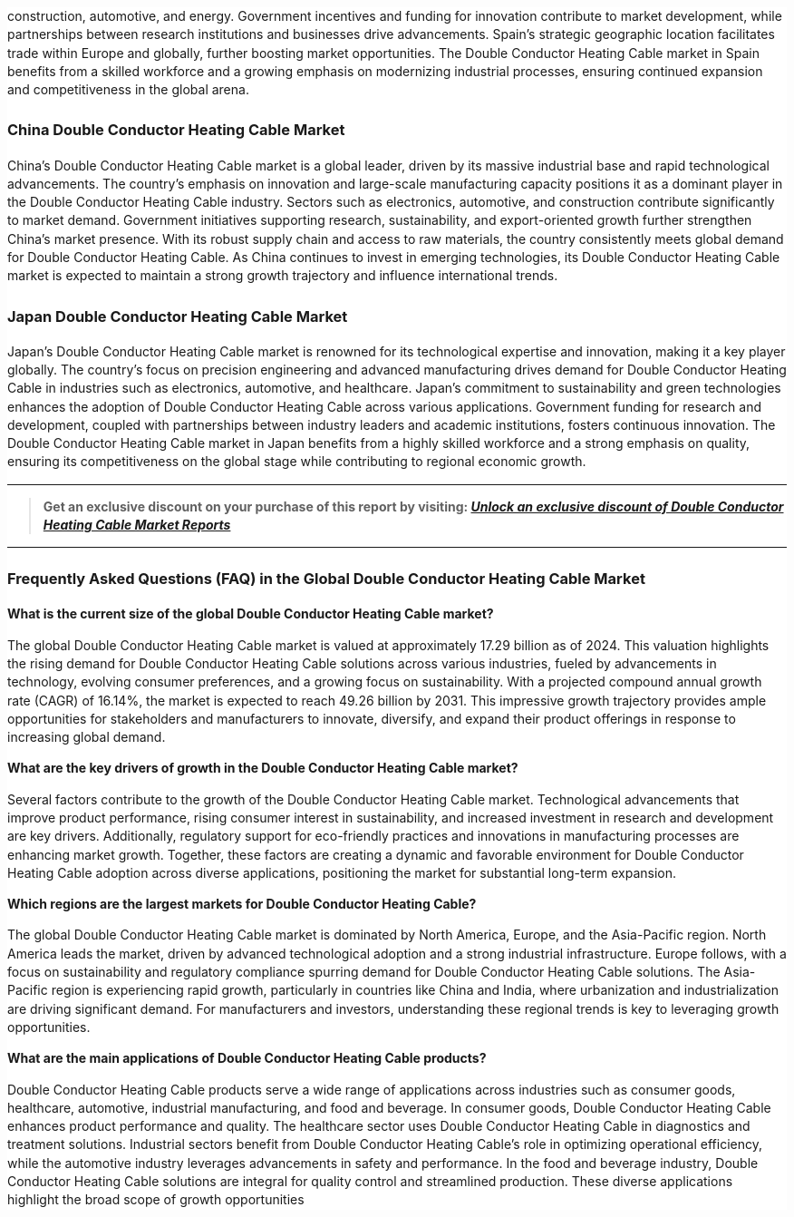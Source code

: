 construction, automotive, and energy. Government incentives and funding for innovation contribute to market development, while partnerships between research institutions and businesses drive advancements. Spain&rsquo;s strategic geographic location facilitates trade within Europe and globally, further boosting market opportunities. The Double Conductor Heating Cable market in Spain benefits from a skilled workforce and a growing emphasis on modernizing industrial processes, ensuring continued expansion and competitiveness in the global arena.</p><h3>China Double Conductor Heating Cable Market</h3><p>China&rsquo;s Double Conductor Heating Cable market is a global leader, driven by its massive industrial base and rapid technological advancements. The country&rsquo;s emphasis on innovation and large-scale manufacturing capacity positions it as a dominant player in the Double Conductor Heating Cable industry. Sectors such as electronics, automotive, and construction contribute significantly to market demand. Government initiatives supporting research, sustainability, and export-oriented growth further strengthen China&rsquo;s market presence. With its robust supply chain and access to raw materials, the country consistently meets global demand for Double Conductor Heating Cable. As China continues to invest in emerging technologies, its Double Conductor Heating Cable market is expected to maintain a strong growth trajectory and influence international trends.</p><h3>Japan Double Conductor Heating Cable Market</h3><p>Japan&rsquo;s Double Conductor Heating Cable market is renowned for its technological expertise and innovation, making it a key player globally. The country&rsquo;s focus on precision engineering and advanced manufacturing drives demand for Double Conductor Heating Cable in industries such as electronics, automotive, and healthcare. Japan&rsquo;s commitment to sustainability and green technologies enhances the adoption of Double Conductor Heating Cable across various applications. Government funding for research and development, coupled with partnerships between industry leaders and academic institutions, fosters continuous innovation. The Double Conductor Heating Cable market in Japan benefits from a highly skilled workforce and a strong emphasis on quality, ensuring its competitiveness on the global stage while contributing to regional economic growth.</p><hr /><blockquote><p><strong>Get an exclusive discount on your purchase of this report by visiting: <em><a href="://marketresearchpulse.com/ask-for-discount/126322?utm_source=Github&amp;utm_medium=0114">Unlock an exclusive discount of Double Conductor Heating Cable Market Reports</a></em>&nbsp;</strong></p></blockquote><hr /><h3>Frequently Asked Questions (FAQ) in the Global Double Conductor Heating Cable Market</h3><p><strong>What is the current size of the global Double Conductor Heating Cable market?</strong></p><p>The global Double Conductor Heating Cable market is valued at approximately 17.29 billion as of 2024. This valuation highlights the rising demand for Double Conductor Heating Cable solutions across various industries, fueled by advancements in technology, evolving consumer preferences, and a growing focus on sustainability. With a projected compound annual growth rate (CAGR) of 16.14%, the market is expected to reach 49.26 billion by 2031. This impressive growth trajectory provides ample opportunities for stakeholders and manufacturers to innovate, diversify, and expand their product offerings in response to increasing global demand.</p><p><strong>What are the key drivers of growth in the Double Conductor Heating Cable market?</strong></p><p>Several factors contribute to the growth of the Double Conductor Heating Cable market. Technological advancements that improve product performance, rising consumer interest in sustainability, and increased investment in research and development are key drivers. Additionally, regulatory support for eco-friendly practices and innovations in manufacturing processes are enhancing market growth. Together, these factors are creating a dynamic and favorable environment for Double Conductor Heating Cable adoption across diverse applications, positioning the market for substantial long-term expansion.</p><p><strong>Which regions are the largest markets for Double Conductor Heating Cable?</strong></p><p>The global Double Conductor Heating Cable market is dominated by North America, Europe, and the Asia-Pacific region. North America leads the market, driven by advanced technological adoption and a strong industrial infrastructure. Europe follows, with a focus on sustainability and regulatory compliance spurring demand for Double Conductor Heating Cable solutions. The Asia-Pacific region is experiencing rapid growth, particularly in countries like China and India, where urbanization and industrialization are driving significant demand. For manufacturers and investors, understanding these regional trends is key to leveraging growth opportunities.</p><p><strong>What are the main applications of Double Conductor Heating Cable products?</strong></p><p>Double Conductor Heating Cable products serve a wide range of applications across industries such as consumer goods, healthcare, automotive, industrial manufacturing, and food and beverage. In consumer goods, Double Conductor Heating Cable enhances product performance and quality. The healthcare sector uses Double Conductor Heating Cable in diagnostics and treatment solutions. Industrial sectors benefit from Double Conductor Heating Cable&rsquo;s role in optimizing operational efficiency, while the automotive industry leverages advancements in safety and performance. In the food and beverage industry, Double Conductor Heating Cable solutions are integral for quality control and streamlined production. These diverse applications highlight the broad scope of growth opportunities